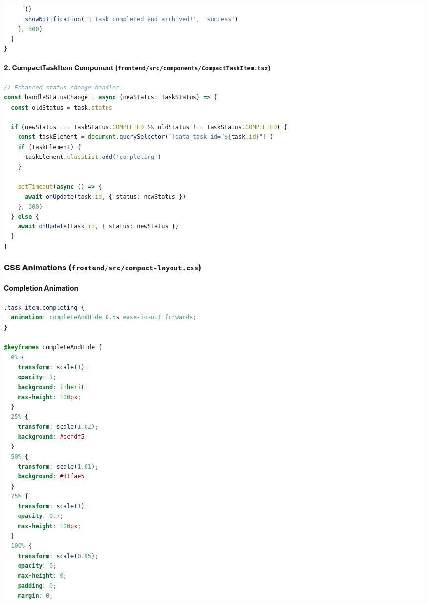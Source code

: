 ```typescript
      ))
      showNotification('🎉 Task completed and archived!', 'success')
    }, 300)
  }
}
```

#### 2. CompactTaskItem Component (`frontend/src/components/CompactTaskItem.tsx`)
```typescript
// Enhanced status change handler
const handleStatusChange = async (newStatus: TaskStatus) => {
  const oldStatus = task.status
  
  if (newStatus === TaskStatus.COMPLETED && oldStatus !== TaskStatus.COMPLETED) {
    const taskElement = document.querySelector(`[data-task-id="${task.id}"]`)
    if (taskElement) {
      taskElement.classList.add('completing')
    }
    
    setTimeout(async () => {
      await onUpdate(task.id, { status: newStatus })
    }, 300)
  } else {
    await onUpdate(task.id, { status: newStatus })
  }
}
```

### CSS Animations (`frontend/src/compact-layout.css`)

#### Completion Animation
```css
.task-item.completing {
  animation: completeAndHide 0.5s ease-in-out forwards;
}

@keyframes completeAndHide {
  0% {
    transform: scale(1);
    opacity: 1;
    background: inherit;
    max-height: 100px;
  }
  25% {
    transform: scale(1.02);
    background: #ecfdf5;
  }
  50% {
    transform: scale(1.01);
    background: #d1fae5;
  }
  75% {
    transform: scale(1);
    opacity: 0.7;
    max-height: 100px;
  }
  100% {
    transform: scale(0.95);
    opacity: 0;
    max-height: 0;
    padding: 0;
    margin: 0;
```